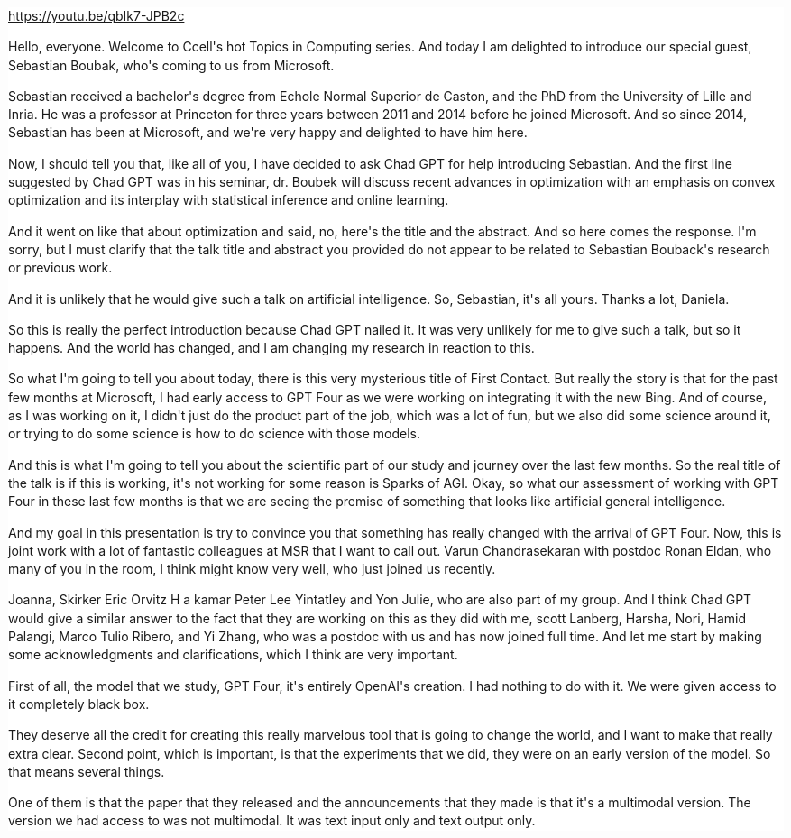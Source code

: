 https://youtu.be/qbIk7-JPB2c

Hello, everyone. Welcome to Ccell's hot Topics in Computing series. And today I am delighted to introduce our special guest, Sebastian Boubak, who's coming to us from Microsoft.

Sebastian received a bachelor's degree from Echole Normal Superior de Caston, and the PhD from the University of Lille and Inria. He was a professor at Princeton for three years between 2011 and 2014 before he joined Microsoft. And so since 2014, Sebastian has been at Microsoft, and we're very happy and delighted to have him here.

Now, I should tell you that, like all of you, I have decided to ask Chad GPT for help introducing Sebastian. And the first line suggested by Chad GPT was in his seminar, dr. Boubek will discuss recent advances in optimization with an emphasis on convex optimization and its interplay with statistical inference and online learning.

And it went on like that about optimization and said, no, here's the title and the abstract. And so here comes the response. I'm sorry, but I must clarify that the talk title and abstract you provided do not appear to be related to Sebastian Bouback's research or previous work.

And it is unlikely that he would give such a talk on artificial intelligence. So, Sebastian, it's all yours. Thanks a lot, Daniela.

So this is really the perfect introduction because Chad GPT nailed it. It was very unlikely for me to give such a talk, but so it happens. And the world has changed, and I am changing my research in reaction to this.

So what I'm going to tell you about today, there is this very mysterious title of First Contact. But really the story is that for the past few months at Microsoft, I had early access to GPT Four as we were working on integrating it with the new Bing. And of course, as I was working on it, I didn't just do the product part of the job, which was a lot of fun, but we also did some science around it, or trying to do some science is how to do science with those models.

And this is what I'm going to tell you about the scientific part of our study and journey over the last few months. So the real title of the talk is if this is working, it's not working for some reason is Sparks of AGI. Okay, so what our assessment of working with GPT Four in these last few months is that we are seeing the premise of something that looks like artificial general intelligence.

And my goal in this presentation is try to convince you that something has really changed with the arrival of GPT Four. Now, this is joint work with a lot of fantastic colleagues at MSR that I want to call out. Varun Chandrasekaran with postdoc Ronan Eldan, who many of you in the room, I think might know very well, who just joined us recently.

Joanna, Skirker Eric Orvitz H a kamar Peter Lee Yintatley and Yon Julie, who are also part of my group. And I think Chad GPT would give a similar answer to the fact that they are working on this as they did with me, scott Lanberg, Harsha, Nori, Hamid Palangi, Marco Tulio Ribero, and Yi Zhang, who was a postdoc with us and has now joined full time. And let me start by making some acknowledgments and clarifications, which I think are very important.

First of all, the model that we study, GPT Four, it's entirely OpenAI's creation. I had nothing to do with it. We were given access to it completely black box.

They deserve all the credit for creating this really marvelous tool that is going to change the world, and I want to make that really extra clear. Second point, which is important, is that the experiments that we did, they were on an early version of the model. So that means several things.

One of them is that the paper that they released and the announcements that they made is that it's a multimodal version. The version we had access to was not multimodal. It was text input only and text output only.
